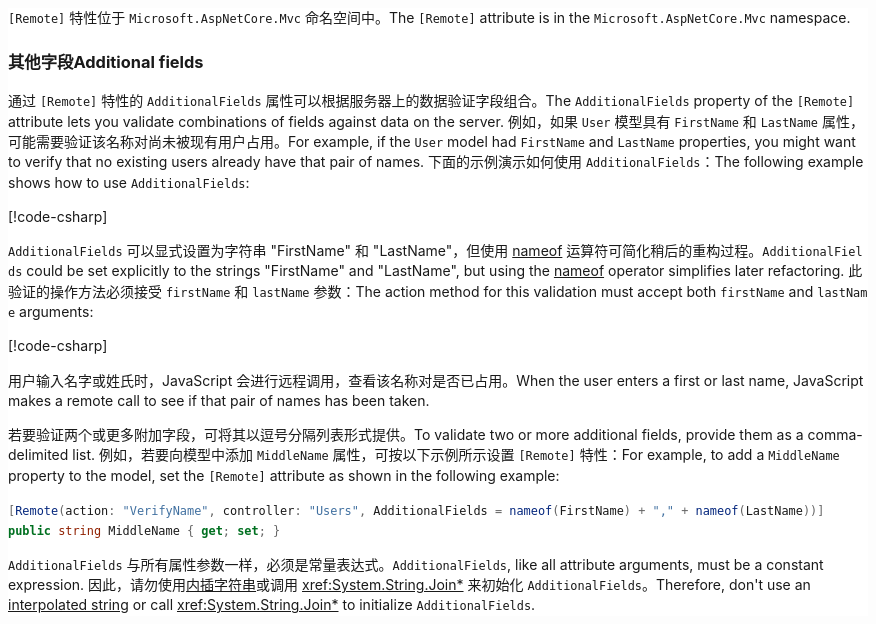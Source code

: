   <span data-ttu-id="0ce99-189">`[Remote]` 特性位于 `Microsoft.AspNetCore.Mvc` 命名空间中。</span><span class="sxs-lookup"><span data-stu-id="0ce99-189">The `[Remote]` attribute is in the `Microsoft.AspNetCore.Mvc` namespace.</span></span>
   
### <a name="additional-fields"></a><span data-ttu-id="0ce99-190">其他字段</span><span class="sxs-lookup"><span data-stu-id="0ce99-190">Additional fields</span></span>

<span data-ttu-id="0ce99-191">通过 `[Remote]` 特性的 `AdditionalFields` 属性可以根据服务器上的数据验证字段组合。</span><span class="sxs-lookup"><span data-stu-id="0ce99-191">The `AdditionalFields` property of the `[Remote]` attribute lets you validate combinations of fields against data on the server.</span></span> <span data-ttu-id="0ce99-192">例如，如果 `User` 模型具有 `FirstName` 和 `LastName` 属性，可能需要验证该名称对尚未被现有用户占用。</span><span class="sxs-lookup"><span data-stu-id="0ce99-192">For example, if the `User` model had `FirstName` and `LastName` properties, you might want to verify that no existing users already have that pair of names.</span></span> <span data-ttu-id="0ce99-193">下面的示例演示如何使用 `AdditionalFields`：</span><span class="sxs-lookup"><span data-stu-id="0ce99-193">The following example shows how to use `AdditionalFields`:</span></span>

[!code-csharp[](validation/samples/3.x/ValidationSample/Models/User.cs?name=snippet_Name&highlight=1,5)]

<span data-ttu-id="0ce99-194">`AdditionalFields` 可以显式设置为字符串 "FirstName" 和 "LastName"，但使用 [nameof](/dotnet/csharp/language-reference/keywords/nameof) 运算符可简化稍后的重构过程。</span><span class="sxs-lookup"><span data-stu-id="0ce99-194">`AdditionalFields` could be set explicitly to the strings "FirstName" and "LastName", but using the [nameof](/dotnet/csharp/language-reference/keywords/nameof) operator simplifies later refactoring.</span></span> <span data-ttu-id="0ce99-195">此验证的操作方法必须接受 `firstName` 和 `lastName` 参数：</span><span class="sxs-lookup"><span data-stu-id="0ce99-195">The action method for this validation must accept both `firstName` and `lastName` arguments:</span></span>

[!code-csharp[](validation/samples/3.x/ValidationSample/Controllers/UsersController.cs?name=snippet_VerifyName)]

<span data-ttu-id="0ce99-196">用户输入名字或姓氏时，JavaScript 会进行远程调用，查看该名称对是否已占用。</span><span class="sxs-lookup"><span data-stu-id="0ce99-196">When the user enters a first or last name, JavaScript makes a remote call to see if that pair of names has been taken.</span></span>

<span data-ttu-id="0ce99-197">若要验证两个或更多附加字段，可将其以逗号分隔列表形式提供。</span><span class="sxs-lookup"><span data-stu-id="0ce99-197">To validate two or more additional fields, provide them as a comma-delimited list.</span></span> <span data-ttu-id="0ce99-198">例如，若要向模型中添加 `MiddleName` 属性，可按以下示例所示设置 `[Remote]` 特性：</span><span class="sxs-lookup"><span data-stu-id="0ce99-198">For example, to add a `MiddleName` property to the model, set the `[Remote]` attribute as shown in the following example:</span></span>

```csharp
[Remote(action: "VerifyName", controller: "Users", AdditionalFields = nameof(FirstName) + "," + nameof(LastName))]
public string MiddleName { get; set; }
```

<span data-ttu-id="0ce99-199">`AdditionalFields` 与所有属性参数一样，必须是常量表达式。</span><span class="sxs-lookup"><span data-stu-id="0ce99-199">`AdditionalFields`, like all attribute arguments, must be a constant expression.</span></span> <span data-ttu-id="0ce99-200">因此，请勿使用[内插字符串](/dotnet/csharp/language-reference/keywords/interpolated-strings)或调用 <xref:System.String.Join*> 来初始化 `AdditionalFields`。</span><span class="sxs-lookup"><span data-stu-id="0ce99-200">Therefore, don't use an [interpolated string](/dotnet/csharp/language-reference/keywords/interpolated-strings) or call <xref:System.String.Join*> to initialize `AdditionalFields`.</span></span>
